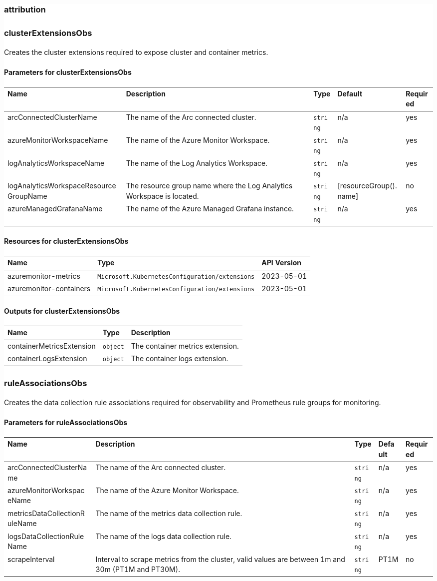 ### attribution

### clusterExtensionsObs

Creates the cluster extensions required to expose cluster and container metrics.

#### Parameters for clusterExtensionsObs

|Name|Description|Type|Default|Required|
| :--- | :--- | :--- | :--- | :--- |
|arcConnectedClusterName|The name of the Arc connected cluster.|`string`|n/a|yes|
|azureMonitorWorkspaceName|The name of the Azure Monitor Workspace.|`string`|n/a|yes|
|logAnalyticsWorkspaceName|The name of the Log Analytics Workspace.|`string`|n/a|yes|
|logAnalyticsWorkspaceResourceGroupName|The resource group name where the Log Analytics Workspace is located.|`string`|[resourceGroup().name]|no|
|azureManagedGrafanaName|The name of the Azure Managed Grafana instance.|`string`|n/a|yes|

#### Resources for clusterExtensionsObs

|Name|Type|API Version|
| :--- | :--- | :--- |
|azuremonitor-metrics|`Microsoft.KubernetesConfiguration/extensions`|2023-05-01|
|azuremonitor-containers|`Microsoft.KubernetesConfiguration/extensions`|2023-05-01|

#### Outputs for clusterExtensionsObs

|Name|Type|Description|
| :--- | :--- | :--- |
|containerMetricsExtension|`object`|The container metrics extension.|
|containerLogsExtension|`object`|The container logs extension.|

### ruleAssociationsObs

Creates the data collection rule associations required for observability and Prometheus rule groups for monitoring.

#### Parameters for ruleAssociationsObs

|Name|Description|Type|Default|Required|
| :--- | :--- | :--- | :--- | :--- |
|arcConnectedClusterName|The name of the Arc connected cluster.|`string`|n/a|yes|
|azureMonitorWorkspaceName|The name of the Azure Monitor Workspace.|`string`|n/a|yes|
|metricsDataCollectionRuleName|The name of the metrics data collection rule.|`string`|n/a|yes|
|logsDataCollectionRuleName|The name of the logs data collection rule.|`string`|n/a|yes|
|scrapeInterval|Interval to scrape metrics from the cluster, valid values are between 1m and 30m (PT1M and PT30M).|`string`|PT1M|no|
